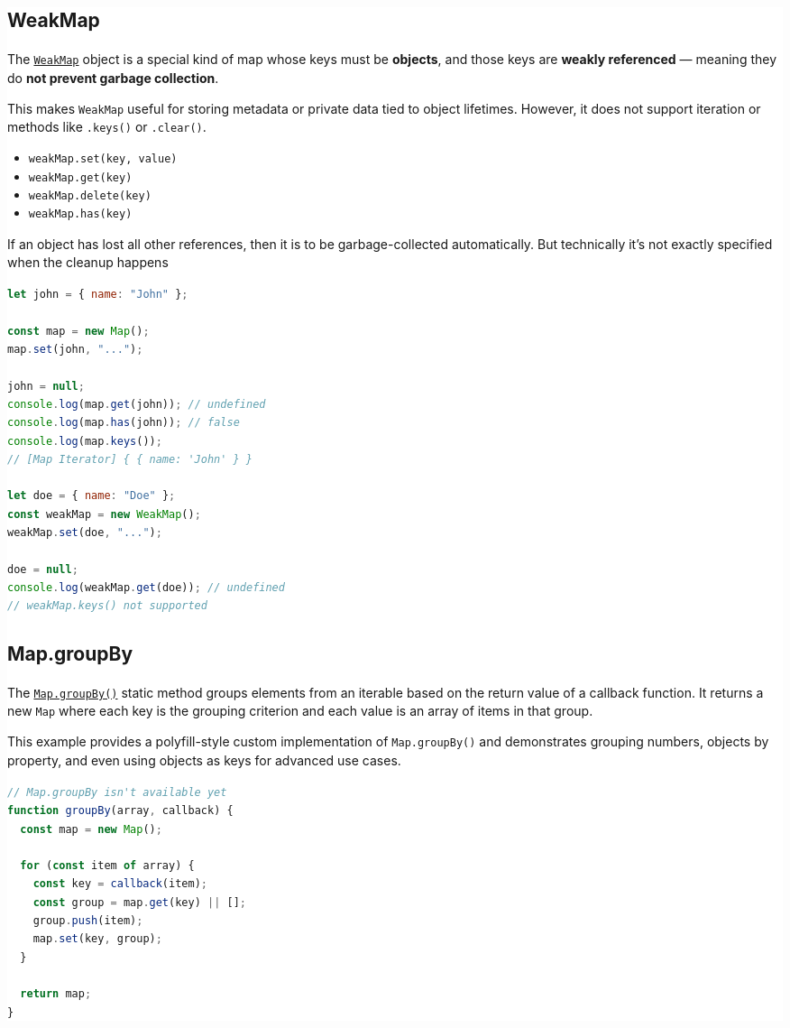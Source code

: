 ## WeakMap

The [`WeakMap`](https://developer.mozilla.org/en-US/docs/Web/JavaScript/Reference/Global_Objects/WeakMap)
object is a special kind of map whose keys must be **objects**, and those keys are **weakly referenced** — meaning they do **not prevent garbage collection**.

This makes `WeakMap` useful for storing metadata or private data tied to object lifetimes.
However, it does not support iteration or methods like `.keys()` or `.clear()`.

- `weakMap.set(key, value)`
- `weakMap.get(key)`
- `weakMap.delete(key)`
- `weakMap.has(key)`

If an object has lost all other references, then it is to be
garbage-collected automatically. But technically it’s not
exactly specified when the cleanup happens

```js filename="WeakMap" copy
let john = { name: "John" };

const map = new Map();
map.set(john, "...");

john = null;
console.log(map.get(john)); // undefined
console.log(map.has(john)); // false
console.log(map.keys());
// [Map Iterator] { { name: 'John' } }

let doe = { name: "Doe" };
const weakMap = new WeakMap();
weakMap.set(doe, "...");

doe = null;
console.log(weakMap.get(doe)); // undefined
// weakMap.keys() not supported
```

## Map.groupBy

The [`Map.groupBy()`](https://developer.mozilla.org/en-US/docs/Web/JavaScript/Reference/Global_Objects/Map/groupBy)
static method groups elements from an iterable based on the return value of a callback function.
It returns a new `Map` where each key is the grouping criterion and each value is an array of items in that group.

This example provides a polyfill-style custom implementation of `Map.groupBy()` and demonstrates grouping numbers,
objects by property, and even using objects as keys for advanced use cases.

```js filename="Map.groupBy" copy
// Map.groupBy isn't available yet
function groupBy(array, callback) {
  const map = new Map();

  for (const item of array) {
    const key = callback(item);
    const group = map.get(key) || [];
    group.push(item);
    map.set(key, group);
  }

  return map;
}
```

  [key]: value,